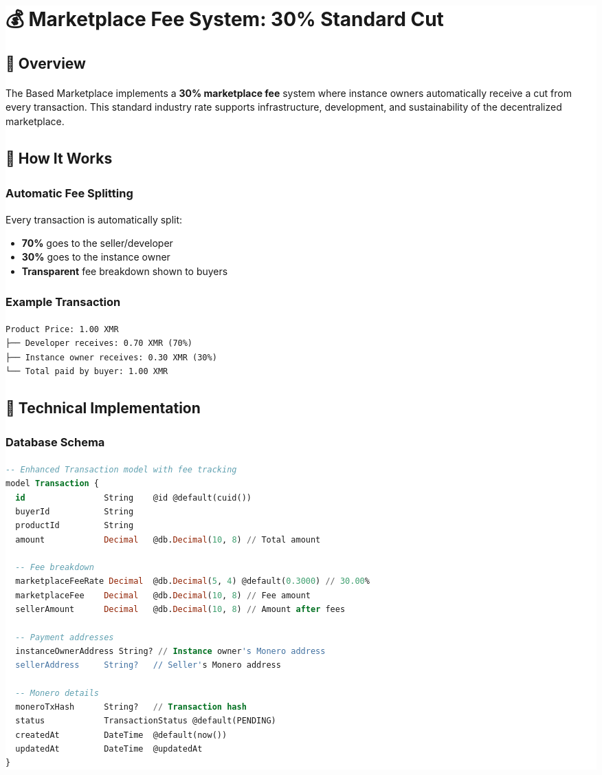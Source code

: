 # 💰 Marketplace Fee System: 30% Standard Cut

## 🌟 Overview

The Based Marketplace implements a **30% marketplace fee** system where instance owners automatically receive a cut from every transaction. This standard industry rate supports infrastructure, development, and sustainability of the decentralized marketplace.

## 💸 How It Works

### Automatic Fee Splitting
Every transaction is automatically split:
- **70%** goes to the seller/developer
- **30%** goes to the instance owner
- **Transparent** fee breakdown shown to buyers

### Example Transaction
```
Product Price: 1.00 XMR
├── Developer receives: 0.70 XMR (70%)
├── Instance owner receives: 0.30 XMR (30%)
└── Total paid by buyer: 1.00 XMR
```

## 🔧 Technical Implementation

### Database Schema
```sql
-- Enhanced Transaction model with fee tracking
model Transaction {
  id                String    @id @default(cuid())
  buyerId           String
  productId         String
  amount            Decimal   @db.Decimal(10, 8) // Total amount
  
  -- Fee breakdown
  marketplaceFeeRate Decimal  @db.Decimal(5, 4) @default(0.3000) // 30.00%
  marketplaceFee    Decimal   @db.Decimal(10, 8) // Fee amount
  sellerAmount      Decimal   @db.Decimal(10, 8) // Amount after fees
  
  -- Payment addresses
  instanceOwnerAddress String? // Instance owner's Monero address
  sellerAddress     String?   // Seller's Monero address
  
  -- Monero details
  moneroTxHash      String?   // Transaction hash
  status            TransactionStatus @default(PENDING)
  createdAt         DateTime  @default(now())
  updatedAt         DateTime  @updatedAt
}
```
